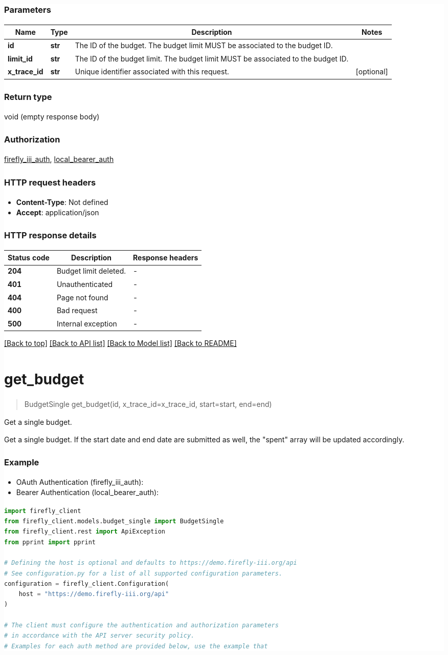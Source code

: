 

### Parameters


Name | Type | Description  | Notes
------------- | ------------- | ------------- | -------------
 **id** | **str**| The ID of the budget. The budget limit MUST be associated to the budget ID. | 
 **limit_id** | **str**| The ID of the budget limit. The budget limit MUST be associated to the budget ID. | 
 **x_trace_id** | **str**| Unique identifier associated with this request. | [optional] 

### Return type

void (empty response body)

### Authorization

[firefly_iii_auth](../README.md#firefly_iii_auth), [local_bearer_auth](../README.md#local_bearer_auth)

### HTTP request headers

 - **Content-Type**: Not defined
 - **Accept**: application/json

### HTTP response details

| Status code | Description | Response headers |
|-------------|-------------|------------------|
**204** | Budget limit deleted. |  -  |
**401** | Unauthenticated |  -  |
**404** | Page not found |  -  |
**400** | Bad request |  -  |
**500** | Internal exception |  -  |

[[Back to top]](#) [[Back to API list]](../README.md#documentation-for-api-endpoints) [[Back to Model list]](../README.md#documentation-for-models) [[Back to README]](../README.md)

# **get_budget**
> BudgetSingle get_budget(id, x_trace_id=x_trace_id, start=start, end=end)

Get a single budget.

Get a single budget. If the start date and end date are submitted as well, the \"spent\" array will be updated accordingly.

### Example

* OAuth Authentication (firefly_iii_auth):
* Bearer Authentication (local_bearer_auth):

```python
import firefly_client
from firefly_client.models.budget_single import BudgetSingle
from firefly_client.rest import ApiException
from pprint import pprint

# Defining the host is optional and defaults to https://demo.firefly-iii.org/api
# See configuration.py for a list of all supported configuration parameters.
configuration = firefly_client.Configuration(
    host = "https://demo.firefly-iii.org/api"
)

# The client must configure the authentication and authorization parameters
# in accordance with the API server security policy.
# Examples for each auth method are provided below, use the example that
```